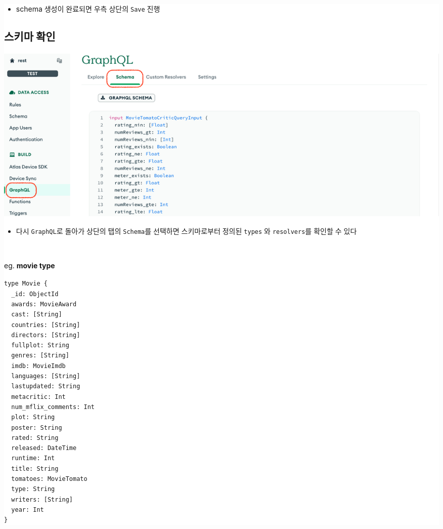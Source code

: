 - schema 생성이 완료되면 우측 상단의 `Save` 진행


## 스키마 확인

![check schema](img-setup/07.check-schema.png)

- 다시 `GraphQL`로 돌아가 상단의 탭의 `Schema`를 선택하면 스키마로부터 정의된 `types` 와 `resolvers`를 확인할 수 있다

<br>

eg. **movie type**

```
type Movie {
  _id: ObjectId
  awards: MovieAward
  cast: [String]
  countries: [String]
  directors: [String]
  fullplot: String
  genres: [String]
  imdb: MovieImdb
  languages: [String]
  lastupdated: String
  metacritic: Int
  num_mflix_comments: Int
  plot: String
  poster: String
  rated: String
  released: DateTime
  runtime: Int
  title: String
  tomatoes: MovieTomato
  type: String
  writers: [String]
  year: Int
}
```
